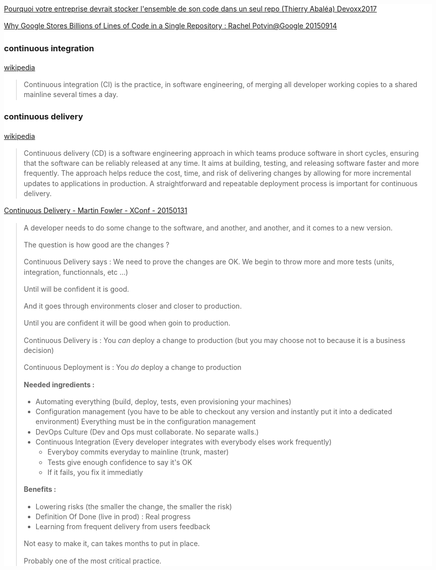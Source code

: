 [Pourquoi votre entreprise devrait stocker l'ensemble de son code dans un seul repo (Thierry Abaléa) Devoxx2017](https://www.youtube.com/watch?v=7Dfes-qJQ54)

[Why Google Stores Billions of Lines of Code in a Single Repository : Rachel Potvin@Google 20150914](https://www.youtube.com/watch?v=W71BTkUbdqE)

### continuous integration

[wikipedia](https://en.wikipedia.org/wiki/Continuous_integration)

> Continuous integration (CI) is the practice, in software engineering, of merging all developer working copies to a shared mainline several times a day.

### continuous delivery

[wikipedia](https://en.wikipedia.org/wiki/Continuous_delivery)

> Continuous delivery (CD) is a software engineering approach in which teams produce software in short cycles, ensuring that the software can be reliably released at any time. It aims at building, testing, and releasing software faster and more frequently. The approach helps reduce the cost, time, and risk of delivering changes by allowing for more incremental updates to applications in production. A straightforward and repeatable deployment process is important for continuous delivery.

[Continuous Delivery - Martin Fowler - XConf - 20150131](https://www.youtube.com/watch?v=aoMfbgF2D_4)

> A developer needs to do some change to the software, and another, and another, and it comes to a new version.
>
> The question is how good are the changes ?
>
> Continuous Delivery says : We need to prove the changes are OK. We begin to throw more and more tests (units, integration, functionnals, etc ...)
>
> Until will be confident it is good.
>
> And it goes through environments closer and closer to production.
>
> Until you are confident it will be good when goin to production.
>
> Continuous Delivery is : You *can* deploy a change to production (but you may choose not to because it is a business decision)
>
> Continuous Deployment is : You *do* deploy a change to production
>
> **Needed ingredients :**
>
> - Automating everything (build, deploy, tests, even provisioning your machines)
> - Configuration management (you have to be able to checkout any version and instantly put it into a dedicated environment) Everything must be in the configuration management
> - DevOps Culture (Dev and Ops must collaborate. No separate walls.)
> - Continuous Integration (Every developer integrates with everybody elses work frequently)
>   - Everyboy commits everyday to mainline (trunk, master)
>   - Tests give enough confidence to say it's OK
>   - If it fails, you fix it immediatly
>
> **Benefits :**
>
> - Lowering risks (the smaller the change, the smaller the risk)
> - Definition Of Done (live in prod) : Real progress
> - Learning from frequent delivery from users feedback
>
> Not easy to make it, can takes months to put in place.
>
> Probably one of the most critical practice.
